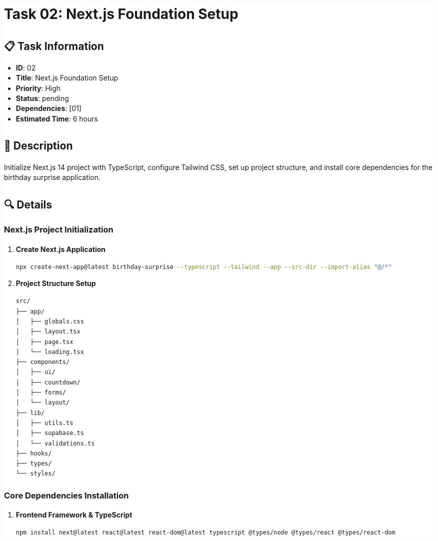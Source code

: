 # Task 02: Next.js Foundation Setup

## 📋 Task Information
- **ID**: 02
- **Title**: Next.js Foundation Setup
- **Priority**: High
- **Status**: pending
- **Dependencies**: [01]
- **Estimated Time**: 6 hours

## 📝 Description
Initialize Next.js 14 project with TypeScript, configure Tailwind CSS, set up project structure, and install core dependencies for the birthday surprise application.

## 🔍 Details

### Next.js Project Initialization
1. **Create Next.js Application**
   ```bash
   npx create-next-app@latest birthday-surprise --typescript --tailwind --app --src-dir --import-alias "@/*"
   ```

2. **Project Structure Setup**
   ```
   src/
   ├── app/
   │   ├── globals.css
   │   ├── layout.tsx
   │   ├── page.tsx
   │   └── loading.tsx
   ├── components/
   │   ├── ui/
   │   ├── countdown/
   │   ├── forms/
   │   └── layout/
   ├── lib/
   │   ├── utils.ts
   │   ├── supabase.ts
   │   └── validations.ts
   ├── hooks/
   ├── types/
   └── styles/
   ```

### Core Dependencies Installation
1. **Frontend Framework & TypeScript**
   ```bash
   npm install next@latest react@latest react-dom@latest typescript @types/node @types/react @types/react-dom
   ```
